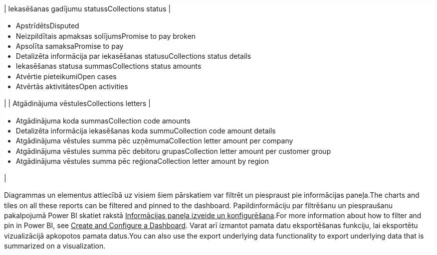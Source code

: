 | <span data-ttu-id="277e4-199">Iekasēšanas gadījumu statuss</span><span class="sxs-lookup"><span data-stu-id="277e4-199">Collections status</span></span>          | <ul><li><span data-ttu-id="277e4-200">Apstrīdēts</span><span class="sxs-lookup"><span data-stu-id="277e4-200">Disputed</span></span></li><li><span data-ttu-id="277e4-201">Neizpildītais apmaksas solījums</span><span class="sxs-lookup"><span data-stu-id="277e4-201">Promise to pay broken</span></span></li><li><span data-ttu-id="277e4-202">Apsolīta samaksa</span><span class="sxs-lookup"><span data-stu-id="277e4-202">Promise to pay</span></span></li><li><span data-ttu-id="277e4-203">Detalizēta informācija par iekasēšanas statusu</span><span class="sxs-lookup"><span data-stu-id="277e4-203">Collections status details</span></span></li><li><span data-ttu-id="277e4-204">Iekasēšanas statusa summas</span><span class="sxs-lookup"><span data-stu-id="277e4-204">Collections status amounts</span></span></li><li><span data-ttu-id="277e4-205">Atvērtie pieteikumi</span><span class="sxs-lookup"><span data-stu-id="277e4-205">Open cases</span></span></li><li><span data-ttu-id="277e4-206">Atvērtās aktivitātes</span><span class="sxs-lookup"><span data-stu-id="277e4-206">Open activities</span></span></li></ul> |
| <span data-ttu-id="277e4-207">Atgādinājuma vēstules</span><span class="sxs-lookup"><span data-stu-id="277e4-207">Collections letters</span></span>         | <ul><li><span data-ttu-id="277e4-208">Atgādinājuma koda summas</span><span class="sxs-lookup"><span data-stu-id="277e4-208">Collection code amounts</span></span></li><li><span data-ttu-id="277e4-209">Detalizēta informācija iekasēšanas koda summu</span><span class="sxs-lookup"><span data-stu-id="277e4-209">Collection code amount details</span></span></li><li><span data-ttu-id="277e4-210">Atgādinājuma vēstules summa pēc uzņēmuma</span><span class="sxs-lookup"><span data-stu-id="277e4-210">Collection letter amount per company</span></span></li><li><span data-ttu-id="277e4-211">Atgādinājuma vēstules summa pēc debitoru grupas</span><span class="sxs-lookup"><span data-stu-id="277e4-211">Collection letter amount per customer group</span></span></li><li><span data-ttu-id="277e4-212">Atgādinājuma vēstules summa pēc reģiona</span><span class="sxs-lookup"><span data-stu-id="277e4-212">Collection letter amount by region</span></span></li></ul> |

<span data-ttu-id="277e4-213">Diagrammas un elementus attiecībā uz visiem šiem pārskatiem var filtrēt un piespraust pie informācijas paneļa.</span><span class="sxs-lookup"><span data-stu-id="277e4-213">The charts and tiles on all these reports can be filtered and pinned to the dashboard.</span></span> <span data-ttu-id="277e4-214">Papildinformāciju par filtrēšanu un piespraušanu pakalpojumā Power BI skatiet rakstā [Informācijas paneļa izveide un konfigurēšana](https://powerbi.microsoft.com/guided-learning/powerbi-learning-4-2-create-configure-dashboards/).</span><span class="sxs-lookup"><span data-stu-id="277e4-214">For more information about how to filter and pin in Power BI, see [Create and Configure a Dashboard](https://powerbi.microsoft.com/guided-learning/powerbi-learning-4-2-create-configure-dashboards/).</span></span> <span data-ttu-id="277e4-215">Varat arī izmantot pamata datu eksportēšanas funkciju, lai eksportētu vizualizācijā apkopotos pamata datus.</span><span class="sxs-lookup"><span data-stu-id="277e4-215">You can also use the export underlying data functionality to export underlying data that is summarized on a visualization.</span></span>
